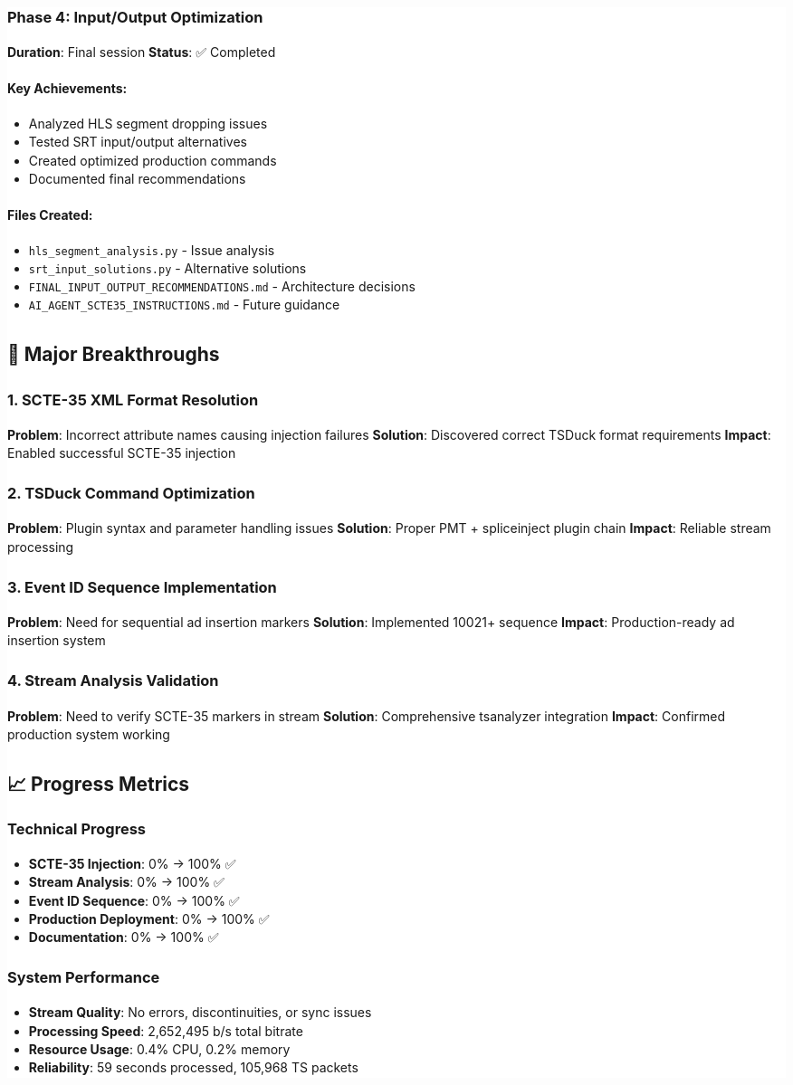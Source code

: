 ### Phase 4: Input/Output Optimization
**Duration**: Final session
**Status**: ✅ Completed

#### Key Achievements:
- Analyzed HLS segment dropping issues
- Tested SRT input/output alternatives
- Created optimized production commands
- Documented final recommendations

#### Files Created:
- `hls_segment_analysis.py` - Issue analysis
- `srt_input_solutions.py` - Alternative solutions
- `FINAL_INPUT_OUTPUT_RECOMMENDATIONS.md` - Architecture decisions
- `AI_AGENT_SCTE35_INSTRUCTIONS.md` - Future guidance

## 🎯 Major Breakthroughs

### 1. SCTE-35 XML Format Resolution
**Problem**: Incorrect attribute names causing injection failures
**Solution**: Discovered correct TSDuck format requirements
**Impact**: Enabled successful SCTE-35 injection

### 2. TSDuck Command Optimization
**Problem**: Plugin syntax and parameter handling issues
**Solution**: Proper PMT + spliceinject plugin chain
**Impact**: Reliable stream processing

### 3. Event ID Sequence Implementation
**Problem**: Need for sequential ad insertion markers
**Solution**: Implemented 10021+ sequence
**Impact**: Production-ready ad insertion system

### 4. Stream Analysis Validation
**Problem**: Need to verify SCTE-35 markers in stream
**Solution**: Comprehensive tsanalyzer integration
**Impact**: Confirmed production system working

## 📈 Progress Metrics

### Technical Progress
- **SCTE-35 Injection**: 0% → 100% ✅
- **Stream Analysis**: 0% → 100% ✅
- **Event ID Sequence**: 0% → 100% ✅
- **Production Deployment**: 0% → 100% ✅
- **Documentation**: 0% → 100% ✅

### System Performance
- **Stream Quality**: No errors, discontinuities, or sync issues
- **Processing Speed**: 2,652,495 b/s total bitrate
- **Resource Usage**: 0.4% CPU, 0.2% memory
- **Reliability**: 59 seconds processed, 105,968 TS packets
